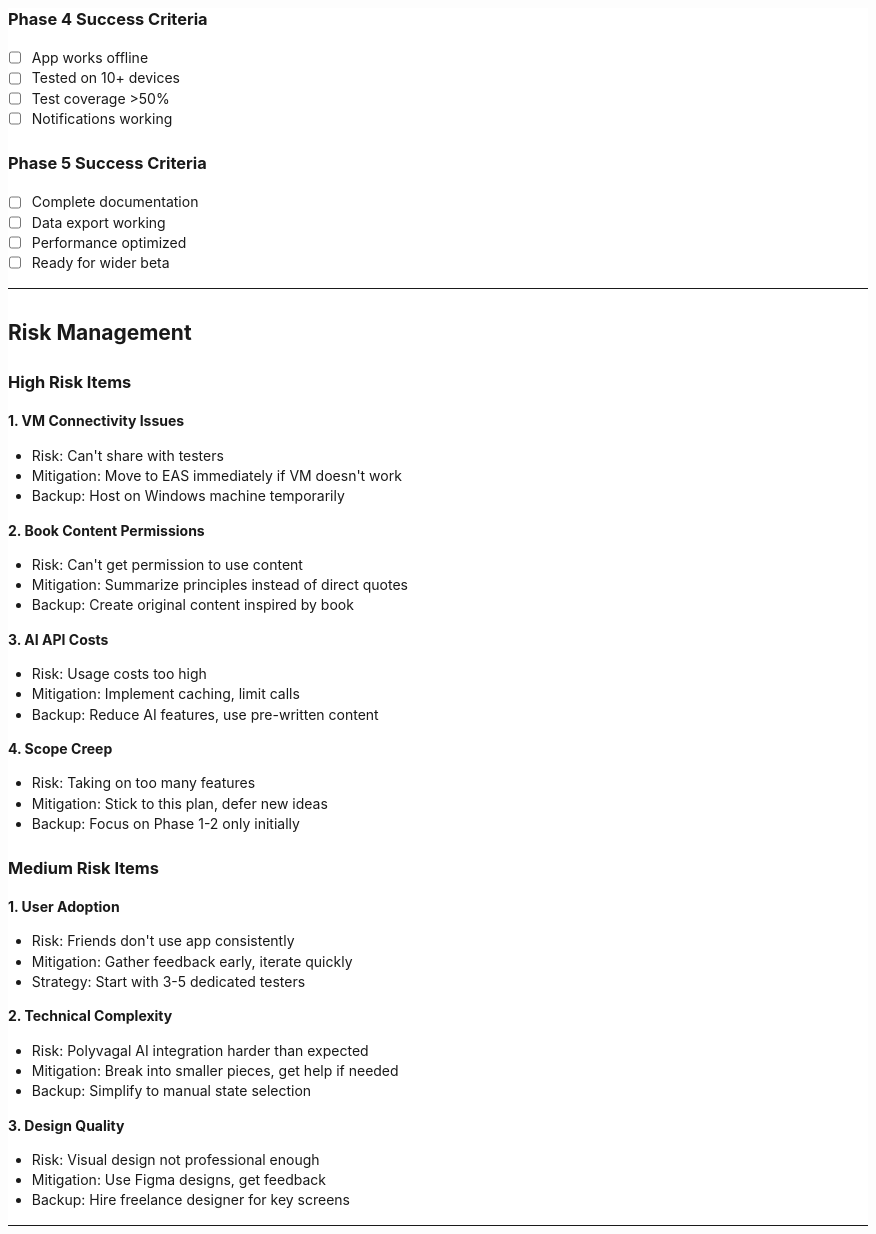 ### Phase 4 Success Criteria
- [ ] App works offline
- [ ] Tested on 10+ devices
- [ ] Test coverage >50%
- [ ] Notifications working

### Phase 5 Success Criteria
- [ ] Complete documentation
- [ ] Data export working
- [ ] Performance optimized
- [ ] Ready for wider beta

---

## Risk Management

### High Risk Items

**1. VM Connectivity Issues**
- Risk: Can't share with testers
- Mitigation: Move to EAS immediately if VM doesn't work
- Backup: Host on Windows machine temporarily

**2. Book Content Permissions**
- Risk: Can't get permission to use content
- Mitigation: Summarize principles instead of direct quotes
- Backup: Create original content inspired by book

**3. AI API Costs**
- Risk: Usage costs too high
- Mitigation: Implement caching, limit calls
- Backup: Reduce AI features, use pre-written content

**4. Scope Creep**
- Risk: Taking on too many features
- Mitigation: Stick to this plan, defer new ideas
- Backup: Focus on Phase 1-2 only initially

### Medium Risk Items

**1. User Adoption**
- Risk: Friends don't use app consistently
- Mitigation: Gather feedback early, iterate quickly
- Strategy: Start with 3-5 dedicated testers

**2. Technical Complexity**
- Risk: Polyvagal AI integration harder than expected
- Mitigation: Break into smaller pieces, get help if needed
- Backup: Simplify to manual state selection

**3. Design Quality**
- Risk: Visual design not professional enough
- Mitigation: Use Figma designs, get feedback
- Backup: Hire freelance designer for key screens

---
